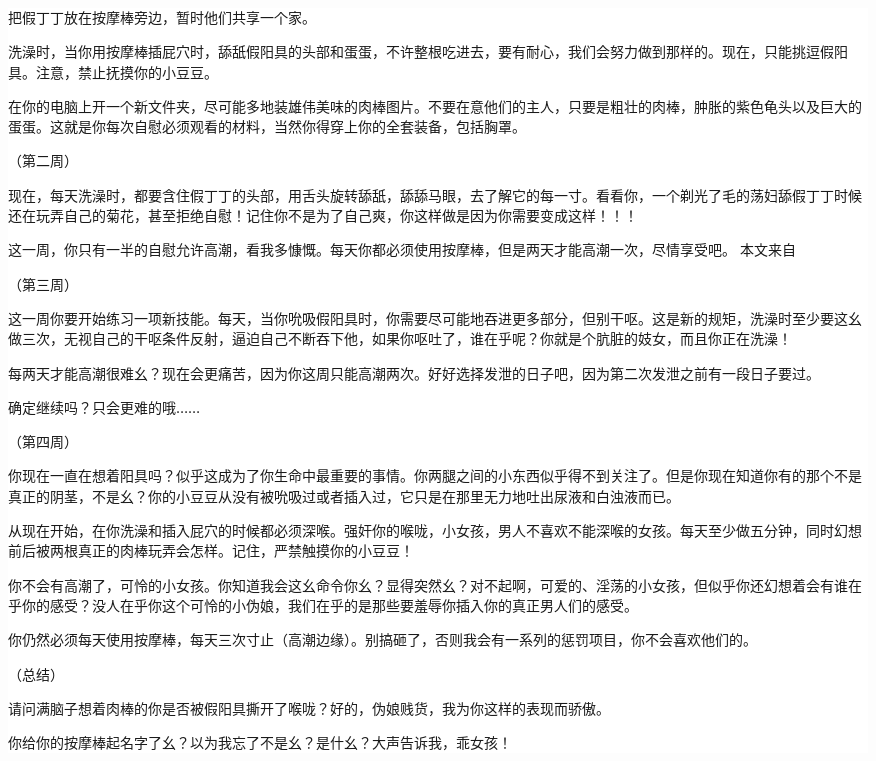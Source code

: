 

把假丁丁放在按摩棒旁边，暂时他们共享一个家。



洗澡时，当你用按摩棒插屁穴时，舔舐假阳具的头部和蛋蛋，不许整根吃进去，要有耐心，我们会努力做到那样的。现在，只能挑逗假阳具。注意，禁止抚摸你的小豆豆。



在你的电脑上开一个新文件夹，尽可能多地装雄伟美味的肉棒图片。不要在意他们的主人，只要是粗壮的肉棒，肿胀的紫色龟头以及巨大的蛋蛋。这就是你每次自慰必须观看的材料，当然你得穿上你的全套装备，包括胸罩。



（第二周）



现在，每天洗澡时，都要含住假丁丁的头部，用舌头旋转舔舐，舔舔马眼，去了解它的每一寸。看看你，一个剃光了毛的荡妇舔假丁丁时候还在玩弄自己的菊花，甚至拒绝自慰！记住你不是为了自己爽，你这样做是因为你需要变成这样！！！



这一周，你只有一半的自慰允许高潮，看我多慷慨。每天你都必须使用按摩棒，但是两天才能高潮一次，尽情享受吧。 本文来自



（第三周）



这一周你要开始练习一项新技能。每天，当你吮吸假阳具时，你需要尽可能地吞进更多部分，但别干呕。这是新的规矩，洗澡时至少要这幺做三次，无视自己的干呕条件反射，逼迫自己不断吞下他，如果你呕吐了，谁在乎呢？你就是个肮脏的妓女，而且你正在洗澡！



每两天才能高潮很难幺？现在会更痛苦，因为你这周只能高潮两次。好好选择发泄的日子吧，因为第二次发泄之前有一段日子要过。



确定继续吗？只会更难的哦……



（第四周）



你现在一直在想着阳具吗？似乎这成为了你生命中最重要的事情。你两腿之间的小东西似乎得不到关注了。但是你现在知道你有的那个不是真正的阴茎，不是幺？你的小豆豆从没有被吮吸过或者插入过，它只是在那里无力地吐出尿液和白浊液而已。



从现在开始，在你洗澡和插入屁穴的时候都必须深喉。强奸你的喉咙，小女孩，男人不喜欢不能深喉的女孩。每天至少做五分钟，同时幻想前后被两根真正的肉棒玩弄会怎样。记住，严禁触摸你的小豆豆！



你不会有高潮了，可怜的小女孩。你知道我会这幺命令你幺？显得突然幺？对不起啊，可爱的、淫荡的小女孩，但似乎你还幻想着会有谁在乎你的感受？没人在乎你这个可怜的小伪娘，我们在乎的是那些要羞辱你插入你的真正男人们的感受。



你仍然必须每天使用按摩棒，每天三次寸止（高潮边缘）。别搞砸了，否则我会有一系列的惩罚项目，你不会喜欢他们的。



（总结）



请问满脑子想着肉棒的你是否被假阳具撕开了喉咙？好的，伪娘贱货，我为你这样的表现而骄傲。



你给你的按摩棒起名字了幺？以为我忘了不是幺？是什幺？大声告诉我，乖女孩！
